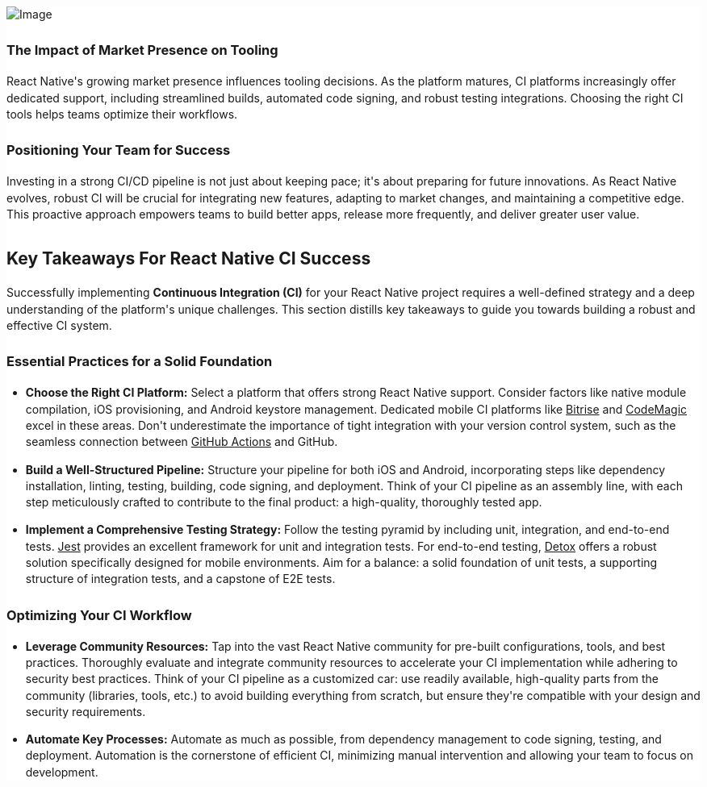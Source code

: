 ![Image](https://cdn.outrank.so/c504846a-b33a-4018-bc93-5bfa9be0f3af/a0115b29-2a9c-401b-858a-72d230824588.jpg)

### The Impact of Market Presence on Tooling

React Native's growing market presence influences tooling decisions. As the platform matures, CI platforms increasingly offer dedicated support, including streamlined builds, automated code signing, and robust testing integrations.  Choosing the right CI tools helps teams optimize their workflows.

### Positioning Your Team for Success

Investing in a strong CI/CD pipeline is not just about keeping pace; it's about preparing for future innovations. As React Native evolves, robust CI will be crucial for integrating new features, adapting to market changes, and maintaining a competitive edge. This proactive approach empowers teams to build better apps, release more frequently, and deliver greater user value.

## Key Takeaways For React Native CI Success

Successfully implementing **Continuous Integration (CI)** for your React Native project requires a well-defined strategy and a deep understanding of the platform's unique challenges. This section distills key takeaways to guide you towards building a robust and effective CI system.

### Essential Practices for a Solid Foundation

* **Choose the Right CI Platform:** Select a platform that offers strong React Native support.  Consider factors like native module compilation, iOS provisioning, and Android keystore management. Dedicated mobile CI platforms like [Bitrise](https://www.bitrise.io/) and [CodeMagic](https://codemagic.io/) excel in these areas.  Don't underestimate the importance of tight integration with your version control system, such as the seamless connection between [GitHub Actions](https://github.com/features/actions) and GitHub.

* **Build a Well-Structured Pipeline:** Structure your pipeline for both iOS and Android, incorporating steps like dependency installation, linting, testing, building, code signing, and deployment.  Think of your CI pipeline as an assembly line, with each step meticulously crafted to contribute to the final product: a high-quality, thoroughly tested app.

* **Implement a Comprehensive Testing Strategy:** Follow the testing pyramid by including unit, integration, and end-to-end tests.  [Jest](https://jestjs.io/) provides an excellent framework for unit and integration tests. For end-to-end testing, [Detox](https://wix.github.io/Detox/) offers a robust solution specifically designed for mobile environments.  Aim for a balance: a solid foundation of unit tests, a supporting structure of integration tests, and a capstone of E2E tests.

### Optimizing Your CI Workflow

* **Leverage Community Resources:** Tap into the vast React Native community for pre-built configurations, tools, and best practices.  Thoroughly evaluate and integrate community resources to accelerate your CI implementation while adhering to security best practices.  Think of your CI pipeline as a customized car: use readily available, high-quality parts from the community (libraries, tools, etc.) to avoid building everything from scratch, but ensure they're compatible with your design and security requirements.

* **Automate Key Processes:** Automate as much as possible, from dependency management to code signing, testing, and deployment.  Automation is the cornerstone of efficient CI, minimizing manual intervention and allowing your team to focus on development.
